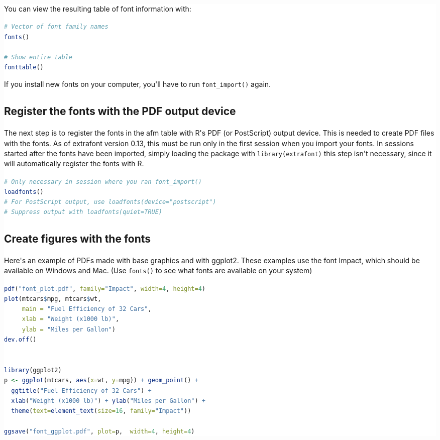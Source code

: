
You can view the resulting table of font information with:

```R
# Vector of font family names
fonts()

# Show entire table
fonttable()
```

If you install new fonts on your computer, you'll have to run `font_import()` again.

## Register the fonts with the PDF output device

The next step is to register the fonts in the afm table with R's PDF (or PostScript) output device.
This is needed to create PDF files with the fonts.
As of extrafont version 0.13, this must be run only in the first session when you import your fonts.
In sessions started after the fonts have been imported, simply loading the package with `library(extrafont)` this step isn't necessary, since it will automatically register the fonts with R.

```R
# Only necessary in session where you ran font_import()
loadfonts()
# For PostScript output, use loadfonts(device="postscript")
# Suppress output with loadfonts(quiet=TRUE)
```


## Create figures with the fonts


Here's an example of PDFs made with base graphics and with ggplot2.
These examples use the font Impact, which should be available on Windows and Mac.
(Use `fonts()` to see what fonts are available on your system)

```R
pdf("font_plot.pdf", family="Impact", width=4, height=4)
plot(mtcars$mpg, mtcars$wt, 
     main = "Fuel Efficiency of 32 Cars",
     xlab = "Weight (x1000 lb)",
     ylab = "Miles per Gallon")
dev.off()


library(ggplot2)
p <- ggplot(mtcars, aes(x=wt, y=mpg)) + geom_point() +
  ggtitle("Fuel Efficiency of 32 Cars") +
  xlab("Weight (x1000 lb)") + ylab("Miles per Gallon") +
  theme(text=element_text(size=16, family="Impact"))

ggsave("font_ggplot.pdf", plot=p,  width=4, height=4)
```
